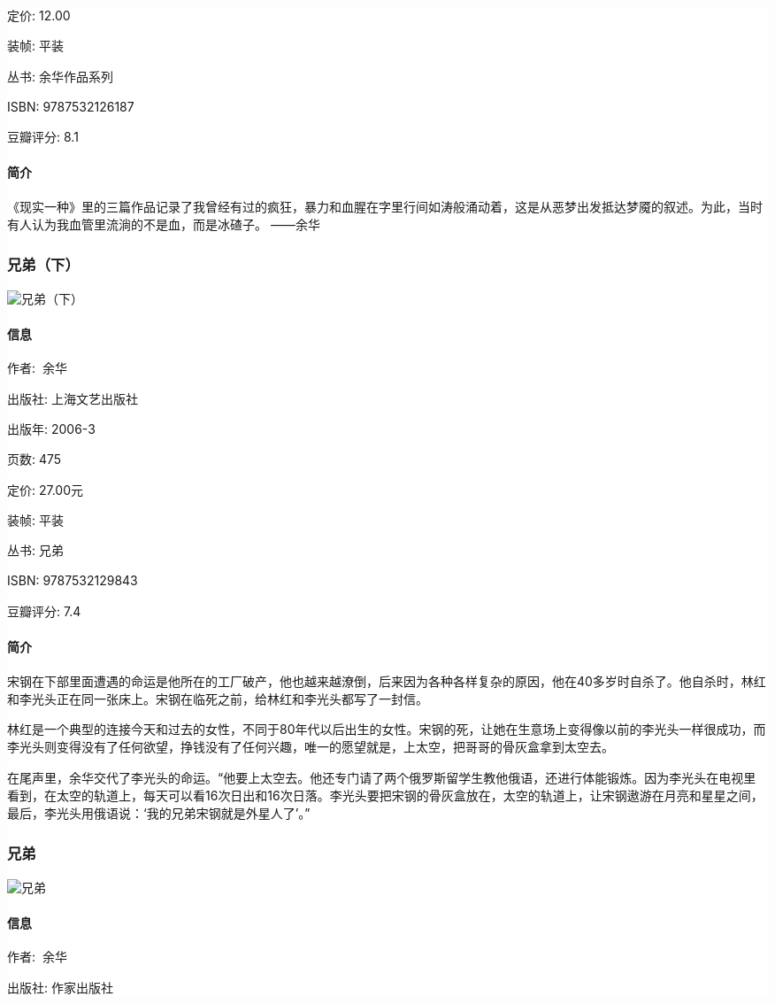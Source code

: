 定价: 12.00 

装帧: 平装 

丛书: 余华作品系列 

ISBN: 9787532126187

豆瓣评分: 8.1

#### 简介

《现实一种》里的三篇作品记录了我曾经有过的疯狂，暴力和血腥在字里行间如涛般涌动着，这是从恶梦出发抵达梦魇的叙述。为此，当时有人认为我血管里流淌的不是血，而是冰碴子。 ——余华



### 兄弟（下）

![兄弟（下）](https://img3.doubanio.com/view/subject/l/public/s9109733.jpg)

#### 信息

作者:  余华 

出版社: 上海文艺出版社 

出版年: 2006-3 

页数: 475 

定价: 27.00元 

装帧: 平装 

丛书: 兄弟 

ISBN: 9787532129843

豆瓣评分: 7.4

#### 简介

宋钢在下部里面遭遇的命运是他所在的工厂破产，他也越来越潦倒，后来因为各种各样复杂的原因，他在40多岁时自杀了。他自杀时，林红和李光头正在同一张床上。宋钢在临死之前，给林红和李光头都写了一封信。

林红是一个典型的连接今天和过去的女性，不同于80年代以后出生的女性。宋钢的死，让她在生意场上变得像以前的李光头一样很成功，而李光头则变得没有了任何欲望，挣钱没有了任何兴趣，唯一的愿望就是，上太空，把哥哥的骨灰盒拿到太空去。

在尾声里，余华交代了李光头的命运。“他要上太空去。他还专门请了两个俄罗斯留学生教他俄语，还进行体能锻炼。因为李光头在电视里看到，在太空的轨道上，每天可以看16次日出和16次日落。李光头要把宋钢的骨灰盒放在，太空的轨道上，让宋钢遨游在月亮和星星之间，最后，李光头用俄语说：‘我的兄弟宋钢就是外星人了’。”



### 兄弟

![兄弟](https://img1.doubanio.com/view/subject/l/public/s24936189.jpg)

#### 信息

作者:  余华 

出版社: 作家出版社 
